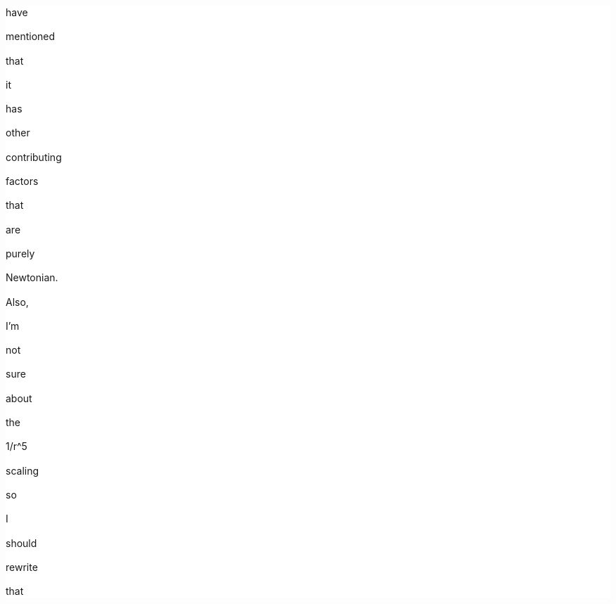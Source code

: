  have
 

 mentioned
 

 that
 

 it
 

 has
 

 other
 

 contributing
 

 factors
 

 that
 

 are
 

 purely
 

 Newtonian.
 

 Also,
 

 I’m
 

 not
 

 sure
 

 about
 

 the
 

 1/r^5
 

 scaling
 

 so
 

 I
 

 should
 

 rewrite
 

 that
 
